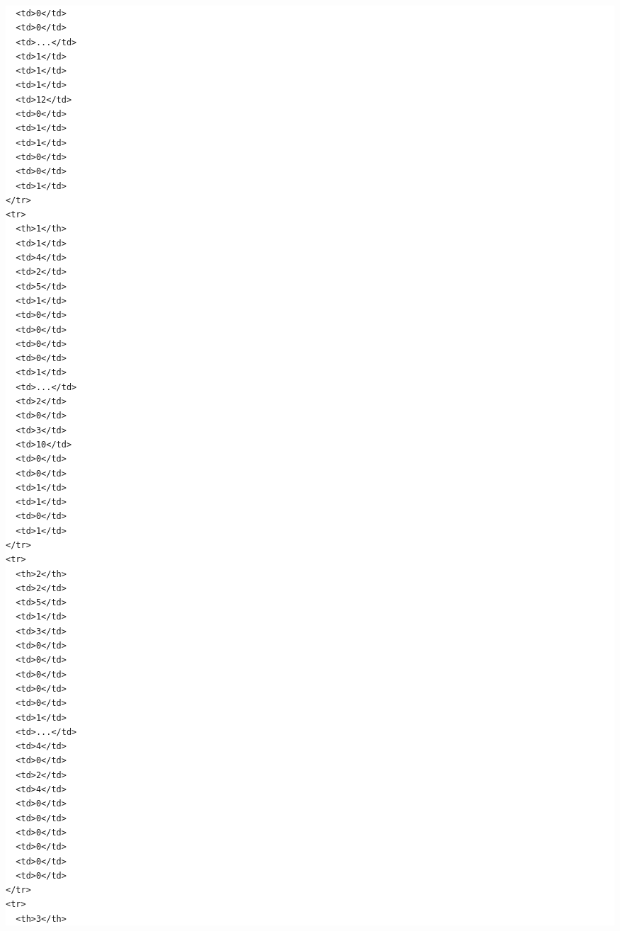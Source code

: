      <td>0</td>
      <td>0</td>
      <td>...</td>
      <td>1</td>
      <td>1</td>
      <td>1</td>
      <td>12</td>
      <td>0</td>
      <td>1</td>
      <td>1</td>
      <td>0</td>
      <td>0</td>
      <td>1</td>
    </tr>
    <tr>
      <th>1</th>
      <td>1</td>
      <td>4</td>
      <td>2</td>
      <td>5</td>
      <td>1</td>
      <td>0</td>
      <td>0</td>
      <td>0</td>
      <td>0</td>
      <td>1</td>
      <td>...</td>
      <td>2</td>
      <td>0</td>
      <td>3</td>
      <td>10</td>
      <td>0</td>
      <td>0</td>
      <td>1</td>
      <td>1</td>
      <td>0</td>
      <td>1</td>
    </tr>
    <tr>
      <th>2</th>
      <td>2</td>
      <td>5</td>
      <td>1</td>
      <td>3</td>
      <td>0</td>
      <td>0</td>
      <td>0</td>
      <td>0</td>
      <td>0</td>
      <td>1</td>
      <td>...</td>
      <td>4</td>
      <td>0</td>
      <td>2</td>
      <td>4</td>
      <td>0</td>
      <td>0</td>
      <td>0</td>
      <td>0</td>
      <td>0</td>
      <td>0</td>
    </tr>
    <tr>
      <th>3</th>